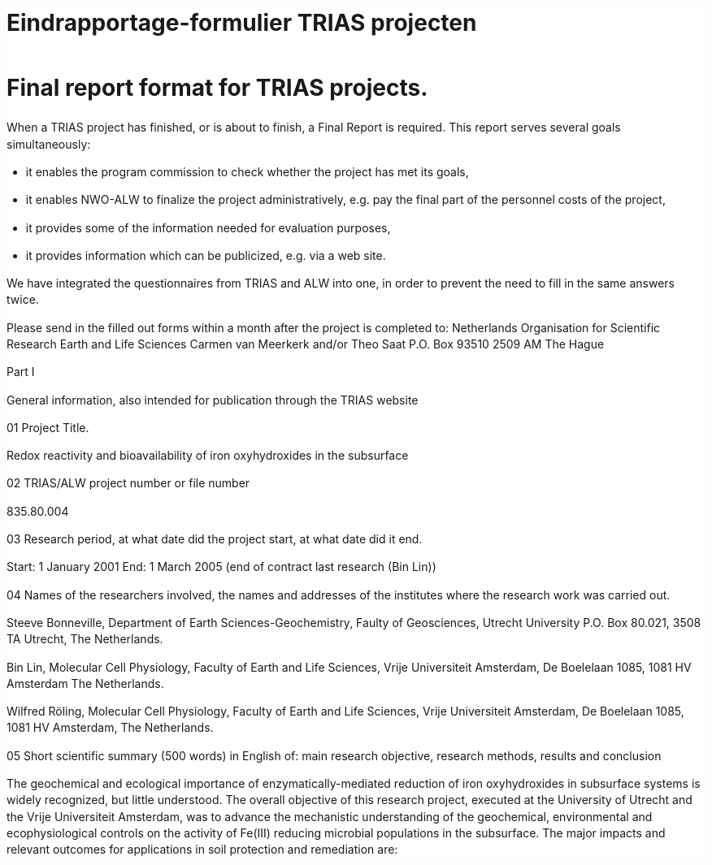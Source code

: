 # Eindrapportage-formulier TRIAS projecten 

# Final report format for TRIAS projects. 

When a TRIAS project has finished, or is about to finish, a Final Report is required. This report serves several goals simultaneously: 

- it enables the program commission to check whether the project has met its     goals, 

- it enables NWO-ALW to finalize the project administratively, e.g. pay the final     part of the personnel costs of the project, 

- it provides some of the information needed for evaluation purposes, 

- it provides information which can be publicized, e.g. via a web site. 

We have integrated the questionnaires from TRIAS and ALW into one, in order to prevent the need to fill in the same answers twice. 

Please send in the filled out forms within a month after the project is completed to: Netherlands Organisation for Scientific Research Earth and Life Sciences Carmen van Meerkerk and/or Theo Saat P.O. Box 93510 2509 AM The Hague 


 Part I 

 General information, also intended for publication through the TRIAS website 

 01 Project Title. 

 Redox reactivity and bioavailability of iron oxyhydroxides in the subsurface 

 02 TRIAS/ALW project number or file number 

 835.80.004 

 03 Research period, at what date did the project start, at what date did it end. 

 Start: 1 January 2001 End: 1 March 2005 (end of contract last research (Bin Lin)) 

 04 Names of the researchers involved, the names and addresses of the institutes where the research work was carried out. 

 Steeve Bonneville, Department of Earth Sciences-Geochemistry, Faulty of Geosciences, Utrecht University P.O. Box 80.021, 3508 TA Utrecht, The Netherlands. 

 Bin Lin, Molecular Cell Physiology, Faculty of Earth and Life Sciences, Vrije Universiteit Amsterdam, De Boelelaan 1085, 1081 HV Amsterdam The Netherlands. 

 Wilfred Röling, Molecular Cell Physiology, Faculty of Earth and Life Sciences, Vrije Universiteit Amsterdam, De Boelelaan 1085, 1081 HV Amsterdam, The Netherlands. 

 05 Short scientific summary (500 words) in English of: main research objective, research methods, results and conclusion 

The geochemical and ecological importance of enzymatically-mediated reduction of iron oxyhydroxides in subsurface systems is widely recognized, but little understood. The overall objective of this research project, executed at the University of Utrecht and the Vrije Universiteit Amsterdam, was to advance the mechanistic understanding of the geochemical, environmental and ecophysiological controls on the activity of Fe(III) reducing microbial populations in the subsurface. The major impacts and relevant outcomes for applications in soil protection and remediation are: 
